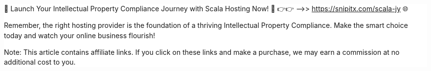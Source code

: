 🚀 Launch Your Intellectual Property Compliance Journey with Scala Hosting Now! 🌟
👉👉 -->> https://snipitx.com/scala-jy 🌐

Remember, the right hosting provider is the foundation of a thriving Intellectual Property Compliance. Make the smart choice today and watch your online business flourish!

Note: This article contains affiliate links. If you click on these links and make a purchase, we may earn a commission at no additional cost to you.